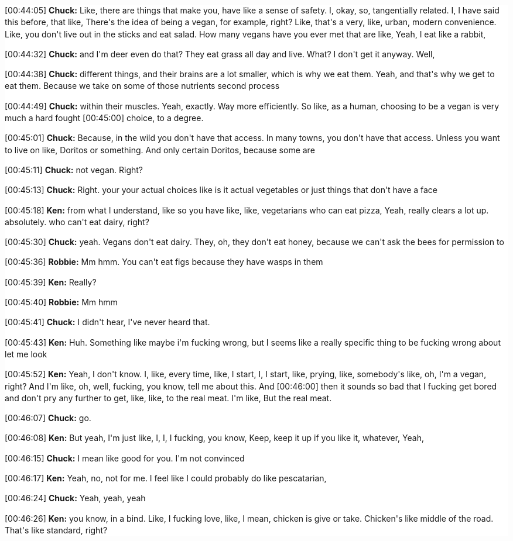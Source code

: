 [00:44:05] **Chuck:** Like, there are things that make you, have like a sense of safety. I, okay, so, tangentially related. I, I have said this before, that like, There's the idea of being a vegan, for example, right? Like, that's a very, like, urban, modern convenience. Like, you don't live out in the sticks and eat salad. How many vegans have you ever met that are like, Yeah, I eat like a rabbit,

[00:44:32] **Chuck:** and I'm deer even do that? They eat grass all day and live. What? I don't get it anyway. Well,

[00:44:38] **Chuck:** different things, and their brains are a lot smaller, which is why we eat them. Yeah, and that's why we get to eat them. Because we take on some of those nutrients second process

[00:44:49] **Chuck:** within their muscles. Yeah, exactly. Way more efficiently. So like, as a human, choosing to be a vegan is very much a hard fought [00:45:00] choice, to a degree.

[00:45:01] **Chuck:** Because, in the wild you don't have that access. In many towns, you don't have that access. Unless you want to live on like, Doritos or something. And only certain Doritos, because some are 

[00:45:11] **Chuck:** not vegan. Right?

[00:45:13] **Chuck:** Right. your your actual choices like is it actual vegetables or just things that don't have a face

[00:45:18] **Ken:** from what I understand, like so you have like, like, vegetarians who can eat pizza, Yeah, really clears a lot up. absolutely. who can't eat dairy, right?

[00:45:30] **Chuck:** yeah. Vegans don't eat dairy. They, oh, they don't eat honey, because we can't ask the bees for permission to

[00:45:36] **Robbie:** Mm hmm. You can't eat figs because they have wasps in them

[00:45:39] **Ken:** Really?

[00:45:40] **Robbie:** Mm hmm

[00:45:41] **Chuck:** I didn't hear, I've never heard that.

[00:45:43] **Ken:** Huh. Something like maybe i'm fucking wrong, but I seems like a really specific thing to be fucking wrong about let me look

[00:45:52] **Ken:** Yeah, I don't know. I, like, every time, like, I start, I, I start, like, prying, like, somebody's like, oh, I'm a vegan, right? And I'm like, oh, well, fucking, you know, tell me about this. And [00:46:00] then it sounds so bad that I fucking get bored and don't pry any further to get, like, like, to the real meat. I'm like, But the real meat.

[00:46:07] **Chuck:** go.

[00:46:08] **Ken:** But yeah, I'm just like, I, I, I fucking, you know, Keep, keep it up if you like it, whatever, Yeah,

[00:46:15] **Chuck:** I mean like good for you. I'm not convinced

[00:46:17] **Ken:** Yeah, no, not for me. I feel like I could probably do like pescatarian,

[00:46:24] **Chuck:** Yeah, yeah, yeah

[00:46:26] **Ken:** you know, in a bind. Like, I fucking love, like, I mean, chicken is give or take. Chicken's like middle of the road. That's like standard, right?
